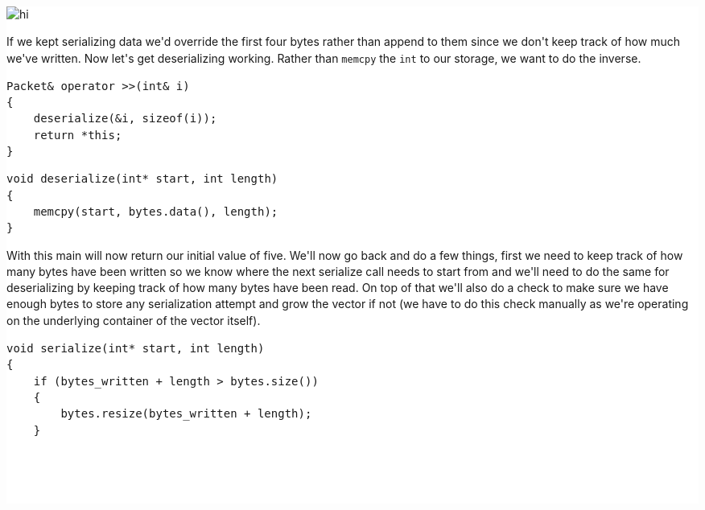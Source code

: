 ![hi](/blog/images/packet/five.png)

If we kept serializing data we'd override the first four bytes rather than append to them since we don't keep track of how much we've written. Now let's get deserializing working. Rather than `memcpy` the `int` to our storage, we want to do the inverse.

<pre class="visualstudio">
<span class="cppType - identifier - (TRANSIENT)">Packet</span><span class="operator">&amp;</span>&nbsp;<span class="cppMemberOperator - keyword - (TRANSIENT)">operator</span><span class="cppMemberOperator">&nbsp;</span><span class="cppMemberOperator - operator - (TRANSIENT)">&gt;&gt;</span><span class="operator">(</span><span class="keyword">int</span><span class="operator">&amp;</span>&nbsp;<span class="cppParameter - identifier - (TRANSIENT)">i</span><span class="operator">)</span>
<span class="operator">{</span>
	<span class="cppMemberFunction - identifier - (TRANSIENT)">deserialize</span><span class="operator">(&amp;</span><span class="cppParameter - identifier - (TRANSIENT)">i</span><span class="operator">,</span>&nbsp;<span class="keyword">sizeof</span><span class="operator">(</span><span class="cppParameter - identifier - (TRANSIENT)">i</span><span class="operator">));</span>
	<span class="keyword">return</span>&nbsp;<span class="operator">*</span><span class="keyword">this</span><span class="operator">;</span>
<span class="operator">}</span></pre>

<pre class="visualstudio">
<span class="keyword">void</span>&nbsp;<span class="cppMemberFunction - identifier - (TRANSIENT)">deserialize</span><span class="operator">(</span><span class="keyword">int</span><span class="operator">*</span>&nbsp;<span class="cppParameter - identifier - (TRANSIENT)">start</span><span class="operator">,</span>&nbsp;<span class="keyword">int</span>&nbsp;<span class="cppParameter - identifier - (TRANSIENT)">length</span><span class="operator">)</span>
<span class="operator">{</span>
	<span class="cppFunction - identifier - (TRANSIENT)">memcpy</span><span class="operator">(</span><span class="cppParameter - identifier - (TRANSIENT)">start</span><span class="operator">,</span>&nbsp;<span class="cppMemberField - identifier - (TRANSIENT)">bytes</span><span class="operator">.</span><span class="cppMemberFunction - identifier - (TRANSIENT)">data</span><span class="operator">(),</span>&nbsp;<span class="cppParameter - identifier - (TRANSIENT)">length</span><span class="operator">);</span>
<span class="operator">}</span></pre>

With this main will now return our initial value of five. We'll now go back and do a few things, first we need to keep track of how many bytes have been written so we know where the next serialize call needs to start from and we'll need to do the same for deserializing by keeping track of how many bytes have been read. On top of that we'll also do a check to make sure we have enough bytes to store any serialization attempt and grow the vector if not (we have to do this check manually as we're operating on the underlying container of the vector itself).

<pre class="visualstudio"><span class="keyword">void</span>&nbsp;<span class="cppMemberFunction - identifier - (TRANSIENT)">serialize</span><span class="operator">(</span><span class="keyword">int</span><span class="operator">*</span>&nbsp;<span class="cppParameter - identifier - (TRANSIENT)">start</span><span class="operator">,</span>&nbsp;<span class="keyword">int</span>&nbsp;<span class="cppParameter - identifier - (TRANSIENT)">length</span><span class="operator">)</span>
<span class="operator">{</span>
	<span class="keyword">if</span>&nbsp;<span class="operator">(</span><span class="cppMemberField - identifier - (TRANSIENT)">bytes_written</span>&nbsp;<span class="operator">+</span>&nbsp;<span class="cppParameter - identifier - (TRANSIENT)">length</span>&nbsp;<span class="operator">&gt;</span>&nbsp;<span class="cppMemberField - identifier - (TRANSIENT)">bytes</span><span class="operator">.</span><span class="cppMemberFunction - identifier - (TRANSIENT)">size</span><span class="operator">())</span>
	<span class="operator">{</span>
		<span class="cppMemberField - identifier - (TRANSIENT)">bytes</span><span class="operator">.</span><span class="cppMemberFunction - identifier - (TRANSIENT)">resize</span><span class="operator">(</span><span class="cppMemberField - identifier - (TRANSIENT)">bytes_written</span>&nbsp;<span class="operator">+</span>&nbsp;<span class="cppParameter - identifier - (TRANSIENT)">length</span><span class="operator">);</span>
	<span class="operator">}</span>
 